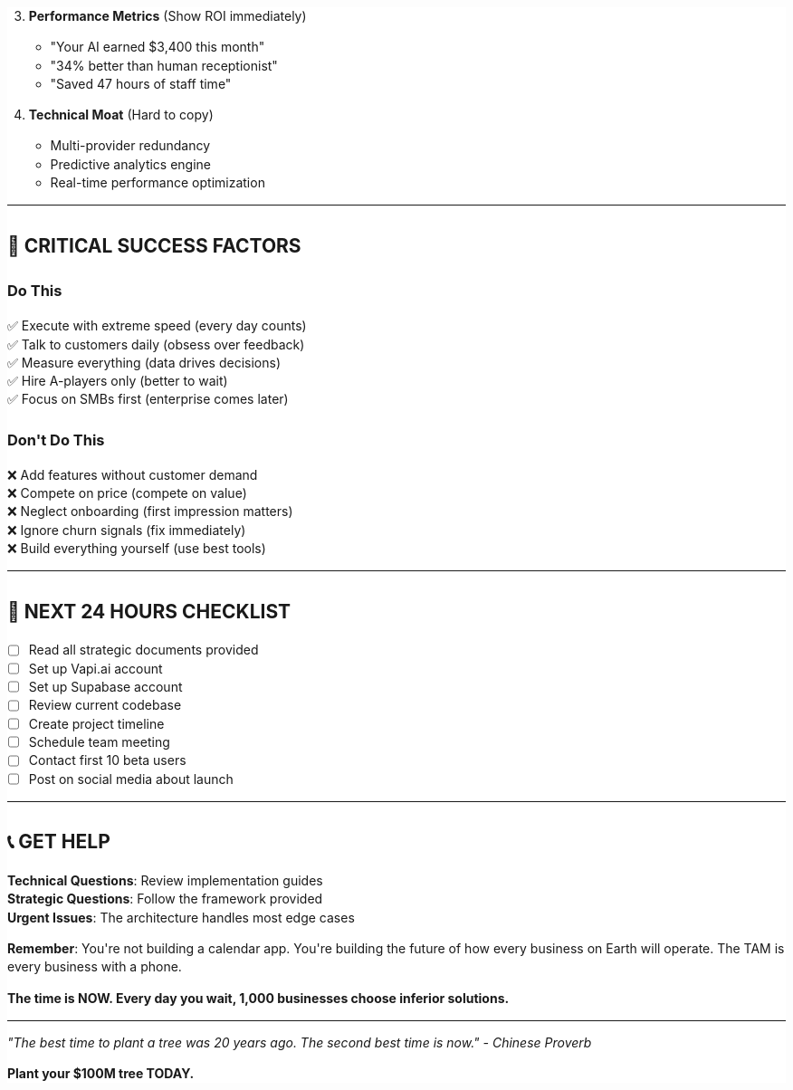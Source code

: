 3. **Performance Metrics** (Show ROI immediately)
   - "Your AI earned $3,400 this month"
   - "34% better than human receptionist"
   - "Saved 47 hours of staff time"

4. **Technical Moat** (Hard to copy)
   - Multi-provider redundancy
   - Predictive analytics engine
   - Real-time performance optimization

---

## **🚨 CRITICAL SUCCESS FACTORS**

### **Do This**
✅ Execute with extreme speed (every day counts)  
✅ Talk to customers daily (obsess over feedback)  
✅ Measure everything (data drives decisions)  
✅ Hire A-players only (better to wait)  
✅ Focus on SMBs first (enterprise comes later)

### **Don't Do This**
❌ Add features without customer demand  
❌ Compete on price (compete on value)  
❌ Neglect onboarding (first impression matters)  
❌ Ignore churn signals (fix immediately)  
❌ Build everything yourself (use best tools)

---

## **🎯 NEXT 24 HOURS CHECKLIST**

- [ ] Read all strategic documents provided
- [ ] Set up Vapi.ai account
- [ ] Set up Supabase account  
- [ ] Review current codebase
- [ ] Create project timeline
- [ ] Schedule team meeting
- [ ] Contact first 10 beta users
- [ ] Post on social media about launch

---

## **📞 GET HELP**

**Technical Questions**: Review implementation guides  
**Strategic Questions**: Follow the framework provided  
**Urgent Issues**: The architecture handles most edge cases

**Remember**: You're not building a calendar app. You're building the future of how every business on Earth will operate. The TAM is every business with a phone.

**The time is NOW. Every day you wait, 1,000 businesses choose inferior solutions.**

---

*"The best time to plant a tree was 20 years ago. The second best time is now." - Chinese Proverb*

**Plant your $100M tree TODAY.** 